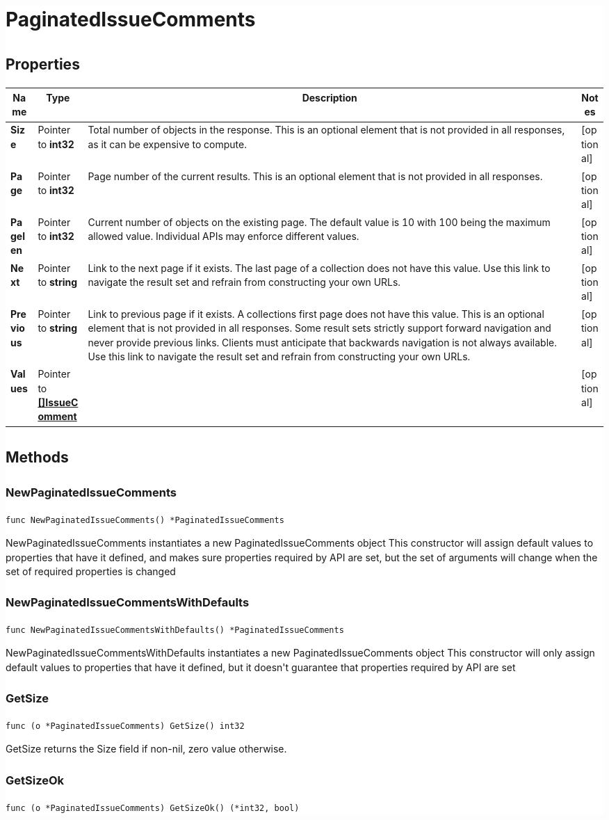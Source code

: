 # PaginatedIssueComments

## Properties

Name | Type | Description | Notes
------------ | ------------- | ------------- | -------------
**Size** | Pointer to **int32** | Total number of objects in the response. This is an optional element that is not provided in all responses, as it can be expensive to compute. | [optional] 
**Page** | Pointer to **int32** | Page number of the current results. This is an optional element that is not provided in all responses. | [optional] 
**Pagelen** | Pointer to **int32** | Current number of objects on the existing page. The default value is 10 with 100 being the maximum allowed value. Individual APIs may enforce different values. | [optional] 
**Next** | Pointer to **string** | Link to the next page if it exists. The last page of a collection does not have this value. Use this link to navigate the result set and refrain from constructing your own URLs. | [optional] 
**Previous** | Pointer to **string** | Link to previous page if it exists. A collections first page does not have this value. This is an optional element that is not provided in all responses. Some result sets strictly support forward navigation and never provide previous links. Clients must anticipate that backwards navigation is not always available. Use this link to navigate the result set and refrain from constructing your own URLs. | [optional] 
**Values** | Pointer to [**[]IssueComment**](IssueComment.md) |  | [optional] 

## Methods

### NewPaginatedIssueComments

`func NewPaginatedIssueComments() *PaginatedIssueComments`

NewPaginatedIssueComments instantiates a new PaginatedIssueComments object
This constructor will assign default values to properties that have it defined,
and makes sure properties required by API are set, but the set of arguments
will change when the set of required properties is changed

### NewPaginatedIssueCommentsWithDefaults

`func NewPaginatedIssueCommentsWithDefaults() *PaginatedIssueComments`

NewPaginatedIssueCommentsWithDefaults instantiates a new PaginatedIssueComments object
This constructor will only assign default values to properties that have it defined,
but it doesn't guarantee that properties required by API are set

### GetSize

`func (o *PaginatedIssueComments) GetSize() int32`

GetSize returns the Size field if non-nil, zero value otherwise.

### GetSizeOk

`func (o *PaginatedIssueComments) GetSizeOk() (*int32, bool)`
